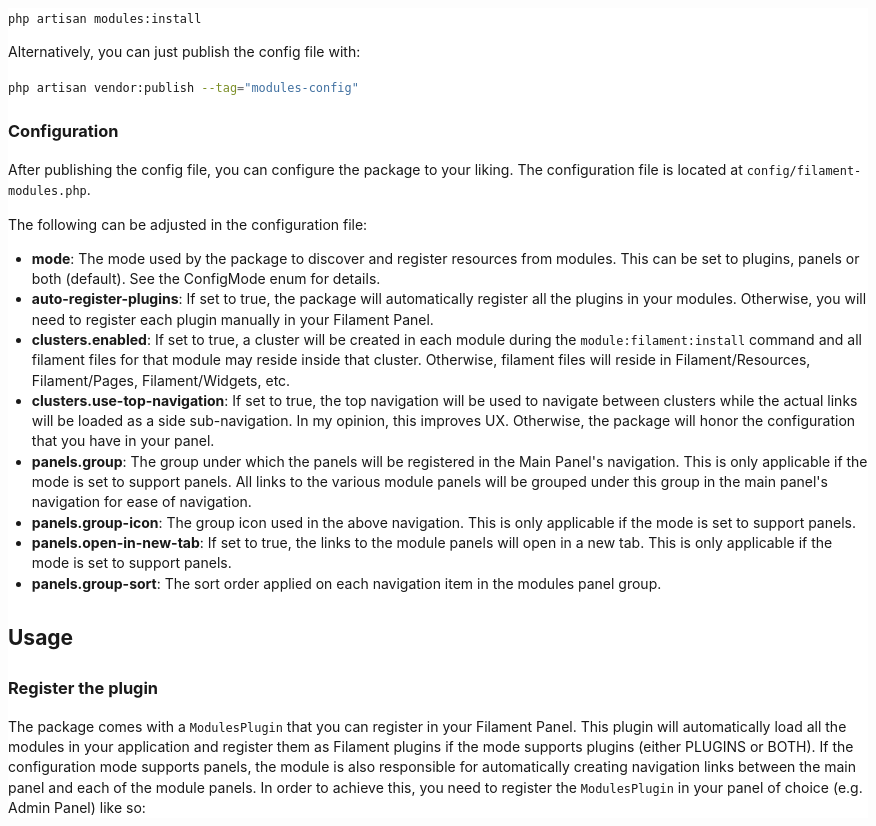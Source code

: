 ```bash
php artisan modules:install
```

Alternatively, you can just publish the config file with:

```bash
php artisan vendor:publish --tag="modules-config"
```

### Configuration

After publishing the config file, you can configure the package to your liking. The configuration file is located
at `config/filament-modules.php`.

The following can be adjusted in the configuration file:

- **mode**: The mode used by the package to discover and register resources from modules. This can be set to plugins,
  panels or both (default). See the ConfigMode enum for details.
- **auto-register-plugins**: If set to true, the package will automatically register all the plugins in your modules.
  Otherwise, you will need to register each plugin manually in your Filament Panel.
- **clusters.enabled**: If set to true, a cluster will be created in each module during the `module:filament:install`
  command and all filament files for that module may reside inside that cluster. Otherwise, filament files will reside
  in Filament/Resources, Filament/Pages, Filament/Widgets, etc.
- **clusters.use-top-navigation**: If set to true, the top navigation will be used to navigate between clusters while
  the actual links will be loaded as a side sub-navigation. In my opinion, this improves UX. Otherwise, the package will
  honor the configuration that you have in your panel.
- **panels.group**: The group under which the panels will be registered in the Main Panel's navigation. This is only
  applicable if the mode is set to support panels. All links to the various module panels will be grouped under this
  group in the main panel's navigation for ease of navigation.
- **panels.group-icon**: The group icon used in the above navigation. This is only applicable if the mode is set to
  support panels.
- **panels.open-in-new-tab**: If set to true, the links to the module panels will open in a new tab. This is only
  applicable if the mode is set to support panels.
- **panels.group-sort**: The sort order applied on each navigation item in the modules panel group.

## Usage

### Register the plugin

The package comes with a `ModulesPlugin` that you can register in your Filament Panel. This plugin will automatically
load all the modules in your application and register them as Filament plugins if the mode supports plugins (either
PLUGINS or BOTH).
If the configuration mode supports panels, the module is also responsible for automatically creating navigation links
between the main panel and each of the module panels.
In order to achieve this, you need to register the `ModulesPlugin` in your panel of choice (e.g. Admin Panel) like so:
